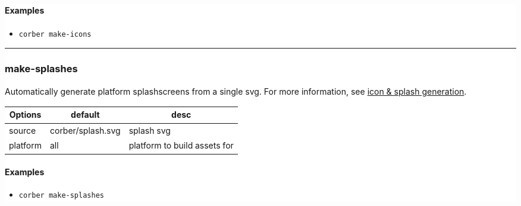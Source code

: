 #### Examples
+ `corber make-icons`

***

### make-splashes

Automatically generate platform splashscreens from a single svg. For more information, see [icon & splash generation](/pages/generate_icon_splash).

| Options    | default | desc |
|---------  |---------| ----- |
| source  | corber/splash.svg | splash svg |
| platform | all | platform to build assets for |


#### Examples
+ `corber make-splashes`
